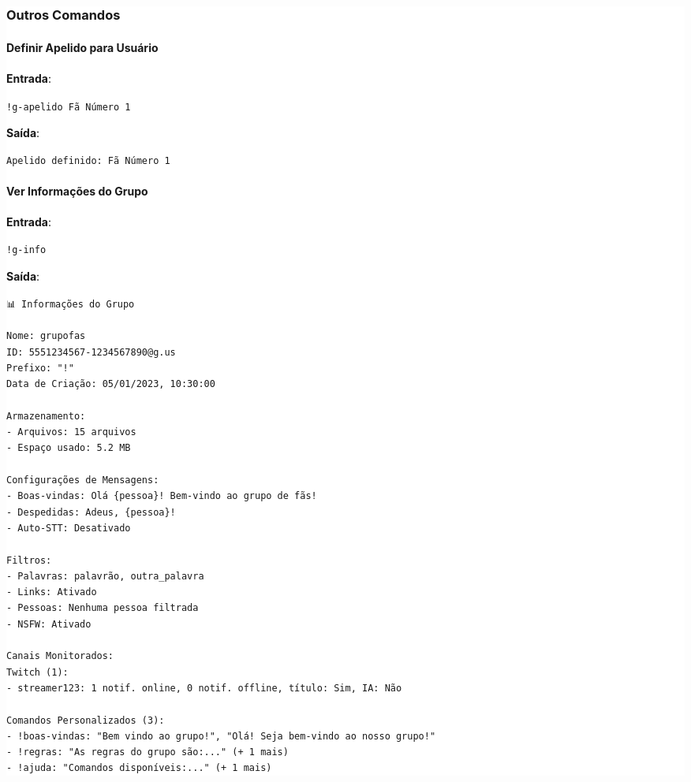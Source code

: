 ### Outros Comandos

#### Definir Apelido para Usuário

**Entrada**:
```
!g-apelido Fã Número 1
```

**Saída**:
```
Apelido definido: Fã Número 1
```

#### Ver Informações do Grupo

**Entrada**:
```
!g-info
```

**Saída**:
```
📊 Informações do Grupo

Nome: grupofas
ID: 5551234567-1234567890@g.us
Prefixo: "!"
Data de Criação: 05/01/2023, 10:30:00

Armazenamento:
- Arquivos: 15 arquivos
- Espaço usado: 5.2 MB

Configurações de Mensagens:
- Boas-vindas: Olá {pessoa}! Bem-vindo ao grupo de fãs!
- Despedidas: Adeus, {pessoa}!
- Auto-STT: Desativado

Filtros:
- Palavras: palavrão, outra_palavra
- Links: Ativado
- Pessoas: Nenhuma pessoa filtrada
- NSFW: Ativado

Canais Monitorados:
Twitch (1):
- streamer123: 1 notif. online, 0 notif. offline, título: Sim, IA: Não

Comandos Personalizados (3):
- !boas-vindas: "Bem vindo ao grupo!", "Olá! Seja bem-vindo ao nosso grupo!"
- !regras: "As regras do grupo são:..." (+ 1 mais)
- !ajuda: "Comandos disponíveis:..." (+ 1 mais)
```
